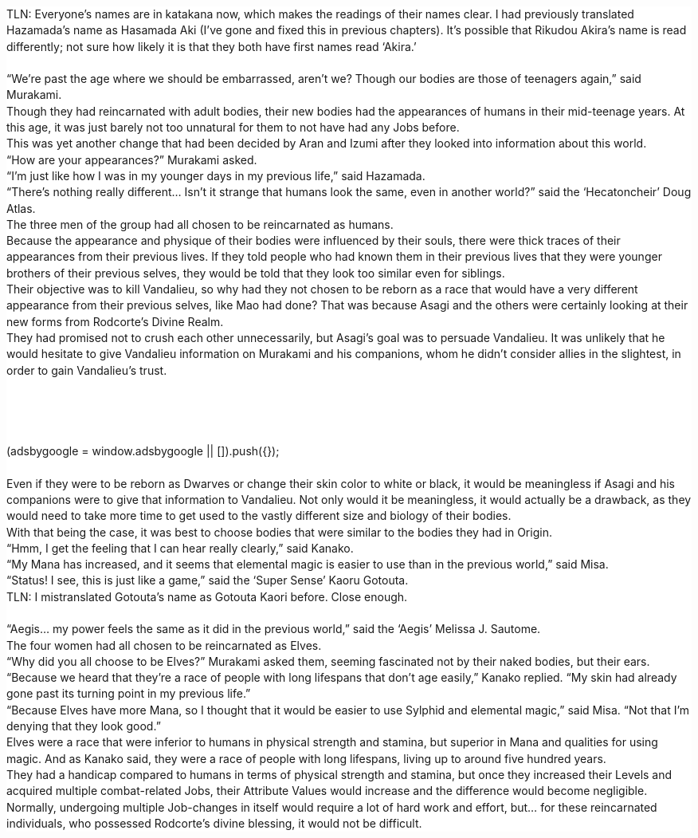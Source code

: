 TLN: Everyone’s names are in katakana now, which makes the readings of their names clear. I had previously translated Hazamada’s name as Hasamada Aki (I’ve gone and fixed this in previous chapters). It’s possible that Rikudou Akira’s name is read differently; not sure how likely it is that they both have first names read ‘Akira.’<br/>
<br/>
“We’re past the age where we should be embarrassed, aren’t we? Though our bodies are those of teenagers again,” said Murakami.<br/>
Though they had reincarnated with adult bodies, their new bodies had the appearances of humans in their mid-teenage years. At this age, it was just barely not too unnatural for them to not have had any Jobs before.<br/>
This was yet another change that had been decided by Aran and Izumi after they looked into information about this world.<br/>
“How are your appearances?” Murakami asked.<br/>
“I’m just like how I was in my younger days in my previous life,” said Hazamada.<br/>
“There’s nothing really different… Isn’t it strange that humans look the same, even in another world?” said the ‘Hecatoncheir’ Doug Atlas.<br/>
The three men of the group had all chosen to be reincarnated as humans.<br/>
Because the appearance and physique of their bodies were influenced by their souls, there were thick traces of their appearances from their previous lives. If they told people who had known them in their previous lives that they were younger brothers of their previous selves, they would be told that they look too similar even for siblings.<br/>
Their objective was to kill Vandalieu, so why had they not chosen to be reborn as a race that would have a very different appearance from their previous selves, like Mao had done? That was because Asagi and the others were certainly looking at their new forms from Rodcorte’s Divine Realm.<br/>
They had promised not to crush each other unnecessarily, but Asagi’s goal was to persuade Vandalieu. It was unlikely that he would hesitate to give Vandalieu information on Murakami and his companions, whom he didn’t consider allies in the slightest, in order to gain Vandalieu’s trust.<br/>
<br/>
<br/>
<br/>
<br/>
(adsbygoogle = window.adsbygoogle || []).push({});<br/>
<br/>
Even if they were to be reborn as Dwarves or change their skin color to white or black, it would be meaningless if Asagi and his companions were to give that information to Vandalieu. Not only would it be meaningless, it would actually be a drawback, as they would need to take more time to get used to the vastly different size and biology of their bodies.<br/>
With that being the case, it was best to choose bodies that were similar to the bodies they had in Origin.<br/>
“Hmm, I get the feeling that I can hear really clearly,” said Kanako.<br/>
“My Mana has increased, and it seems that elemental magic is easier to use than in the previous world,” said Misa.<br/>
“Status! I see, this is just like a game,” said the ‘Super Sense’ Kaoru Gotouta.<br/>
TLN: I mistranslated Gotouta’s name as Gotouta Kaori before. Close enough.<br/>
<br/>
“Aegis… my power feels the same as it did in the previous world,” said the ‘Aegis’ Melissa J. Sautome.<br/>
The four women had all chosen to be reincarnated as Elves.<br/>
“Why did you all choose to be Elves?” Murakami asked them, seeming fascinated not by their naked bodies, but their ears.<br/>
“Because we heard that they’re a race of people with long lifespans that don’t age easily,” Kanako replied. “My skin had already gone past its turning point in my previous life.”<br/>
“Because Elves have more Mana, so I thought that it would be easier to use Sylphid and elemental magic,” said Misa. “Not that I’m denying that they look good.”<br/>
Elves were a race that were inferior to humans in physical strength and stamina, but superior in Mana and qualities for using magic. And as Kanako said, they were a race of people with long lifespans, living up to around five hundred years.<br/>
They had a handicap compared to humans in terms of physical strength and stamina, but once they increased their Levels and acquired multiple combat-related Jobs, their Attribute Values would increase and the difference would become negligible.<br/>
Normally, undergoing multiple Job-changes in itself would require a lot of hard work and effort, but… for these reincarnated individuals, who possessed Rodcorte’s divine blessing, it would not be difficult.<br/>
